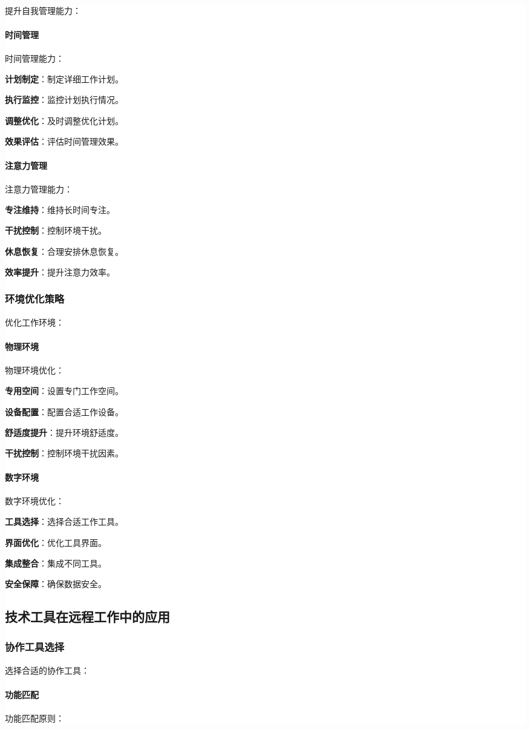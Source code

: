 提升自我管理能力：

#### 时间管理
时间管理能力：

**计划制定**：制定详细工作计划。

**执行监控**：监控计划执行情况。

**调整优化**：及时调整优化计划。

**效果评估**：评估时间管理效果。

#### 注意力管理
注意力管理能力：

**专注维持**：维持长时间专注。

**干扰控制**：控制环境干扰。

**休息恢复**：合理安排休息恢复。

**效率提升**：提升注意力效率。

### 环境优化策略

优化工作环境：

#### 物理环境
物理环境优化：

**专用空间**：设置专门工作空间。

**设备配置**：配置合适工作设备。

**舒适度提升**：提升环境舒适度。

**干扰控制**：控制环境干扰因素。

#### 数字环境
数字环境优化：

**工具选择**：选择合适工作工具。

**界面优化**：优化工具界面。

**集成整合**：集成不同工具。

**安全保障**：确保数据安全。

## 技术工具在远程工作中的应用

### 协作工具选择

选择合适的协作工具：

#### 功能匹配
功能匹配原则：
